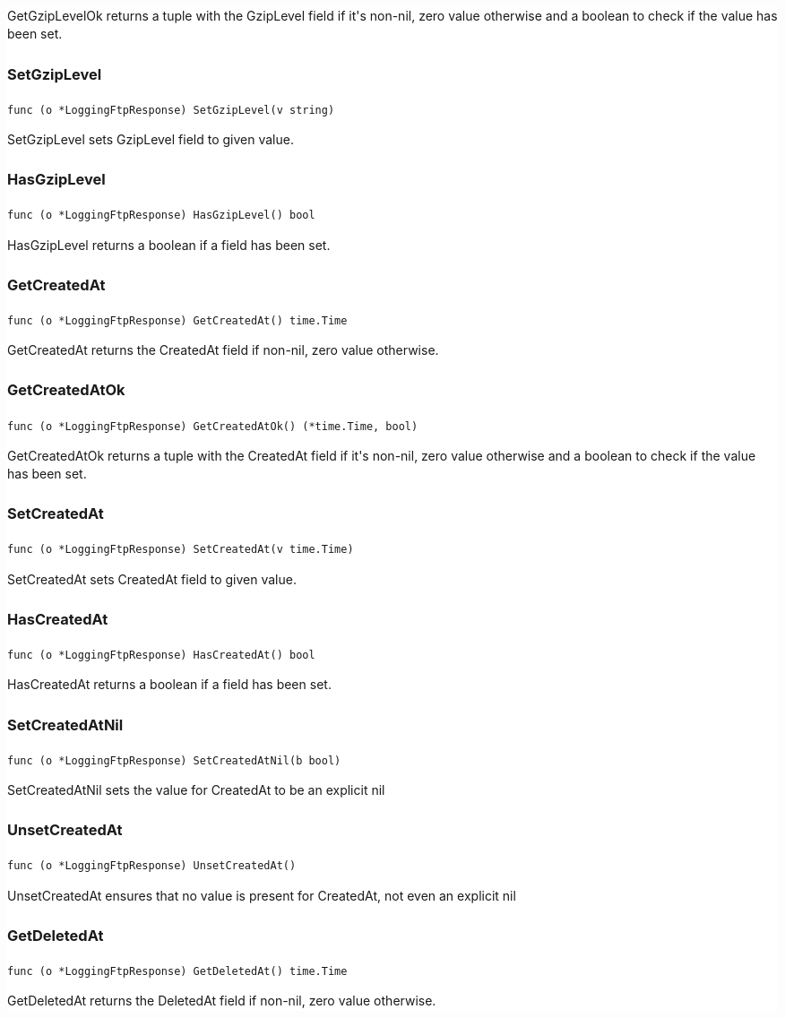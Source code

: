 GetGzipLevelOk returns a tuple with the GzipLevel field if it's non-nil, zero value otherwise
and a boolean to check if the value has been set.

### SetGzipLevel

`func (o *LoggingFtpResponse) SetGzipLevel(v string)`

SetGzipLevel sets GzipLevel field to given value.

### HasGzipLevel

`func (o *LoggingFtpResponse) HasGzipLevel() bool`

HasGzipLevel returns a boolean if a field has been set.

### GetCreatedAt

`func (o *LoggingFtpResponse) GetCreatedAt() time.Time`

GetCreatedAt returns the CreatedAt field if non-nil, zero value otherwise.

### GetCreatedAtOk

`func (o *LoggingFtpResponse) GetCreatedAtOk() (*time.Time, bool)`

GetCreatedAtOk returns a tuple with the CreatedAt field if it's non-nil, zero value otherwise
and a boolean to check if the value has been set.

### SetCreatedAt

`func (o *LoggingFtpResponse) SetCreatedAt(v time.Time)`

SetCreatedAt sets CreatedAt field to given value.

### HasCreatedAt

`func (o *LoggingFtpResponse) HasCreatedAt() bool`

HasCreatedAt returns a boolean if a field has been set.

### SetCreatedAtNil

`func (o *LoggingFtpResponse) SetCreatedAtNil(b bool)`

 SetCreatedAtNil sets the value for CreatedAt to be an explicit nil

### UnsetCreatedAt
`func (o *LoggingFtpResponse) UnsetCreatedAt()`

UnsetCreatedAt ensures that no value is present for CreatedAt, not even an explicit nil
### GetDeletedAt

`func (o *LoggingFtpResponse) GetDeletedAt() time.Time`

GetDeletedAt returns the DeletedAt field if non-nil, zero value otherwise.
